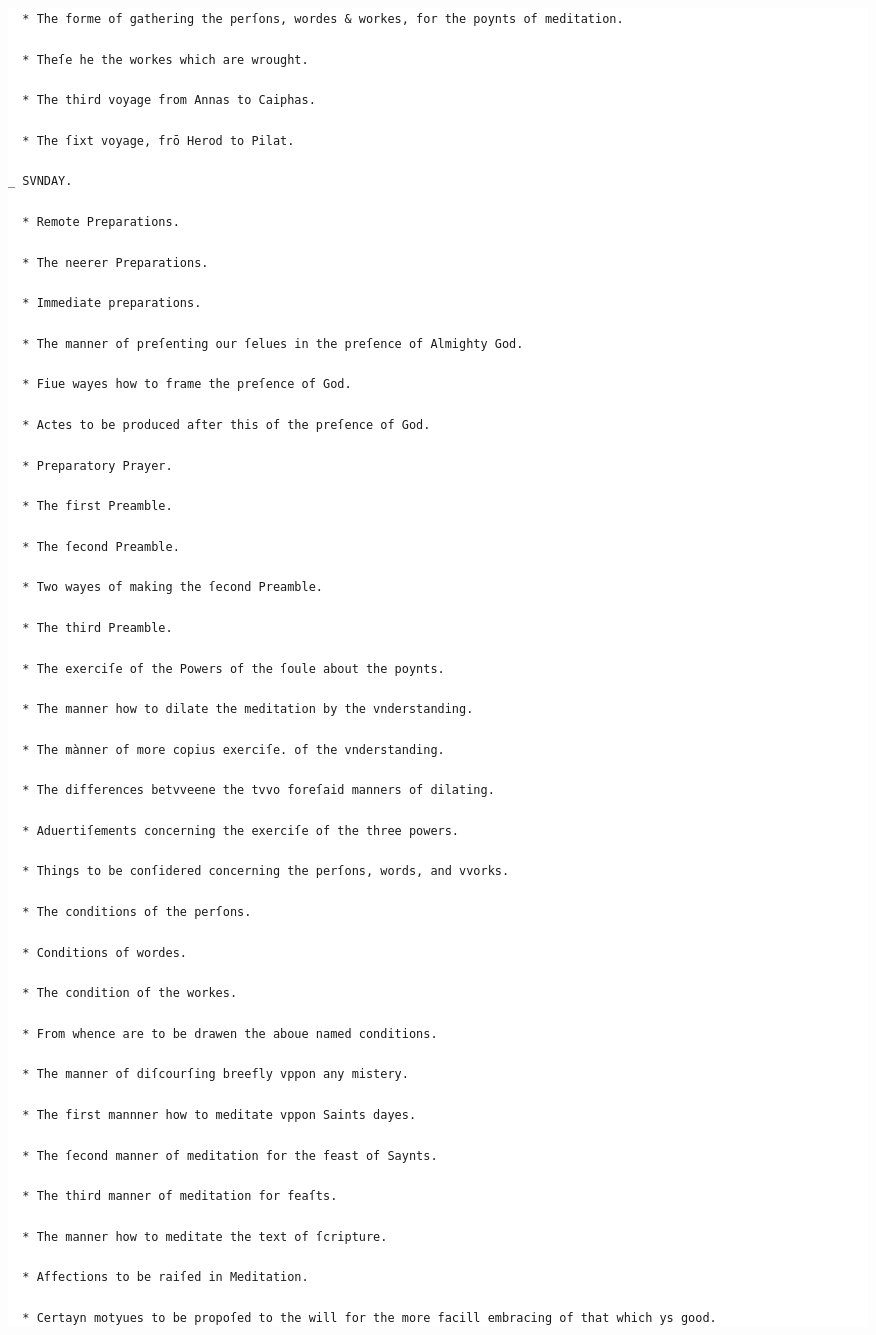       * The forme of gathering the perſons, wordes & workes, for the poynts of meditation.

      * Theſe he the workes which are wrought.

      * The third voyage from Annas to Caiphas.

      * The ſixt voyage, frō Herod to Pilat.

    _ SVNDAY.

      * Remote Preparations.

      * The neerer Preparations.

      * Immediate preparations.

      * The manner of preſenting our ſelues in the preſence of Almighty God.

      * Fiue wayes how to frame the preſence of God.

      * Actes to be produced after this of the preſence of God.

      * Preparatory Prayer.

      * The first Preamble.

      * The ſecond Preamble.

      * Two wayes of making the ſecond Preamble.

      * The third Preamble.

      * The exerciſe of the Powers of the ſoule about the poynts.

      * The manner how to dilate the meditation by the vnderstanding.

      * The mànner of more copius exerciſe. of the vnderstanding.

      * The differences betvveene the tvvo foreſaid manners of dilating.

      * Aduertiſements concerning the exerciſe of the three powers.

      * Things to be conſidered concerning the perſons, words, and vvorks.

      * The conditions of the perſons.

      * Conditions of wordes.

      * The condition of the workes.

      * From whence are to be drawen the aboue named conditions.

      * The manner of diſcourſing breefly vppon any mistery.

      * The first mannner how to meditate vppon Saints dayes.

      * The ſecond manner of meditation for the feast of Saynts.

      * The third manner of meditation for feaſts.

      * The manner how to meditate the text of ſcripture.

      * Affections to be raiſed in Meditation.

      * Certayn motyues to be propoſed to the will for the more facill embracing of that which ys good.
